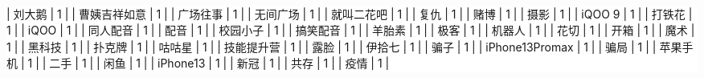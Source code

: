 | 刘大鹅 | 1 |
| 曹姨吉祥如意 | 1 |
| 广场往事 | 1 |
| 无间广场 | 1 |
| 就叫二花吧 | 1 |
| 复仇 | 1 |
| 赌博 | 1 |
| 摄影 | 1 |
| iQOO 9 | 1 |
| 打铁花 | 1 |
| iQOO | 1 |
| 同人配音 | 1 |
| 配音 | 1 |
| 校园小子 | 1 |
| 搞笑配音 | 1 |
| 羊胎素 | 1 |
| 极客 | 1 |
| 机器人 | 1 |
| 花切 | 1 |
| 开箱 | 1 |
| 魔术 | 1 |
| 黑科技 | 1 |
| 扑克牌 | 1 |
| 咕咕星 | 1 |
| 技能提升营 | 1 |
| 露脸 | 1 |
| 伊拾七 | 1 |
| 骗子 | 1 |
| iPhone13Promax | 1 |
| 骗局 | 1 |
| 苹果手机 | 1 |
| 二手 | 1 |
| 闲鱼 | 1 |
| iPhone13 | 1 |
| 新冠 | 1 |
| 共存 | 1 |
| 疫情 | 1 |